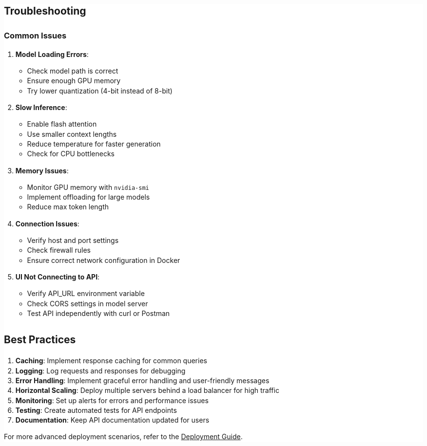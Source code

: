 ## Troubleshooting

### Common Issues

1. **Model Loading Errors**:
   - Check model path is correct
   - Ensure enough GPU memory
   - Try lower quantization (4-bit instead of 8-bit)

2. **Slow Inference**:
   - Enable flash attention
   - Use smaller context lengths
   - Reduce temperature for faster generation
   - Check for CPU bottlenecks

3. **Memory Issues**:
   - Monitor GPU memory with `nvidia-smi`
   - Implement offloading for large models
   - Reduce max token length

4. **Connection Issues**:
   - Verify host and port settings
   - Check firewall rules
   - Ensure correct network configuration in Docker

5. **UI Not Connecting to API**:
   - Verify API_URL environment variable
   - Check CORS settings in model server
   - Test API independently with curl or Postman

## Best Practices

1. **Caching**: Implement response caching for common queries
2. **Logging**: Log requests and responses for debugging
3. **Error Handling**: Implement graceful error handling and user-friendly messages
4. **Horizontal Scaling**: Deploy multiple servers behind a load balancer for high traffic
5. **Monitoring**: Set up alerts for errors and performance issues
6. **Testing**: Create automated tests for API endpoints
7. **Documentation**: Keep API documentation updated for users

For more advanced deployment scenarios, refer to the [Deployment Guide](./deployment_guide.md).
